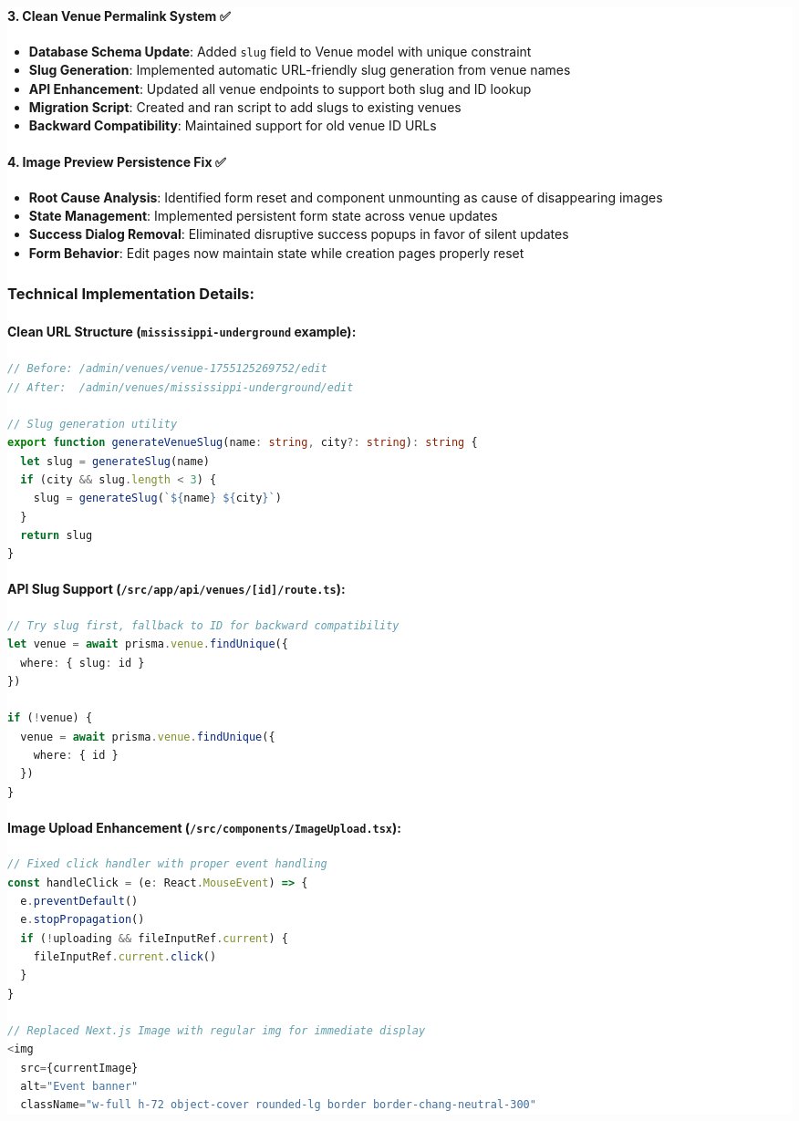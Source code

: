 #### **3. Clean Venue Permalink System** ✅
- **Database Schema Update**: Added `slug` field to Venue model with unique constraint
- **Slug Generation**: Implemented automatic URL-friendly slug generation from venue names
- **API Enhancement**: Updated all venue endpoints to support both slug and ID lookup
- **Migration Script**: Created and ran script to add slugs to existing venues
- **Backward Compatibility**: Maintained support for old venue ID URLs

#### **4. Image Preview Persistence Fix** ✅
- **Root Cause Analysis**: Identified form reset and component unmounting as cause of disappearing images
- **State Management**: Implemented persistent form state across venue updates
- **Success Dialog Removal**: Eliminated disruptive success popups in favor of silent updates
- **Form Behavior**: Edit pages now maintain state while creation pages properly reset

### **Technical Implementation Details:**

#### **Clean URL Structure** (`mississippi-underground` example):
```typescript
// Before: /admin/venues/venue-1755125269752/edit
// After:  /admin/venues/mississippi-underground/edit

// Slug generation utility
export function generateVenueSlug(name: string, city?: string): string {
  let slug = generateSlug(name)
  if (city && slug.length < 3) {
    slug = generateSlug(`${name} ${city}`)
  }
  return slug
}
```

#### **API Slug Support** (`/src/app/api/venues/[id]/route.ts`):
```typescript
// Try slug first, fallback to ID for backward compatibility
let venue = await prisma.venue.findUnique({
  where: { slug: id }
})

if (!venue) {
  venue = await prisma.venue.findUnique({
    where: { id }
  })
}
```

#### **Image Upload Enhancement** (`/src/components/ImageUpload.tsx`):
```typescript
// Fixed click handler with proper event handling
const handleClick = (e: React.MouseEvent) => {
  e.preventDefault()
  e.stopPropagation()
  if (!uploading && fileInputRef.current) {
    fileInputRef.current.click()
  }
}

// Replaced Next.js Image with regular img for immediate display
<img
  src={currentImage}
  alt="Event banner"
  className="w-full h-72 object-cover rounded-lg border border-chang-neutral-300"
```